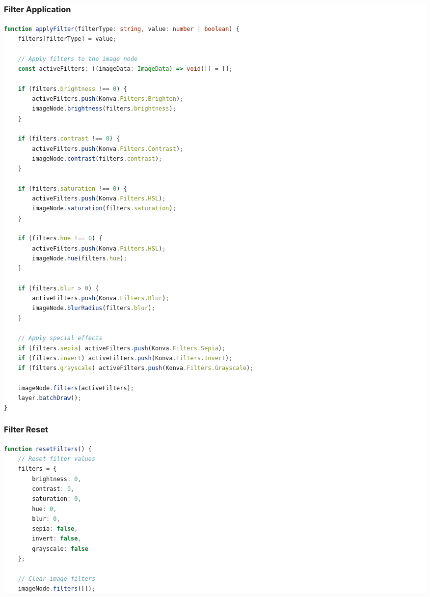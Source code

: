 ```typescript
```

### Filter Application

```typescript
function applyFilter(filterType: string, value: number | boolean) {
    filters[filterType] = value;

    // Apply filters to the image node
    const activeFilters: ((imageData: ImageData) => void)[] = [];

    if (filters.brightness !== 0) {
        activeFilters.push(Konva.Filters.Brighten);
        imageNode.brightness(filters.brightness);
    }

    if (filters.contrast !== 0) {
        activeFilters.push(Konva.Filters.Contrast);
        imageNode.contrast(filters.contrast);
    }

    if (filters.saturation !== 0) {
        activeFilters.push(Konva.Filters.HSL);
        imageNode.saturation(filters.saturation);
    }

    if (filters.hue !== 0) {
        activeFilters.push(Konva.Filters.HSL);
        imageNode.hue(filters.hue);
    }

    if (filters.blur > 0) {
        activeFilters.push(Konva.Filters.Blur);
        imageNode.blurRadius(filters.blur);
    }

    // Apply special effects
    if (filters.sepia) activeFilters.push(Konva.Filters.Sepia);
    if (filters.invert) activeFilters.push(Konva.Filters.Invert);
    if (filters.grayscale) activeFilters.push(Konva.Filters.Grayscale);

    imageNode.filters(activeFilters);
    layer.batchDraw();
}
```

### Filter Reset

```typescript
function resetFilters() {
    // Reset filter values
    filters = {
        brightness: 0,
        contrast: 0,
        saturation: 0,
        hue: 0,
        blur: 0,
        sepia: false,
        invert: false,
        grayscale: false
    };

    // Clear image filters
    imageNode.filters([]);
```